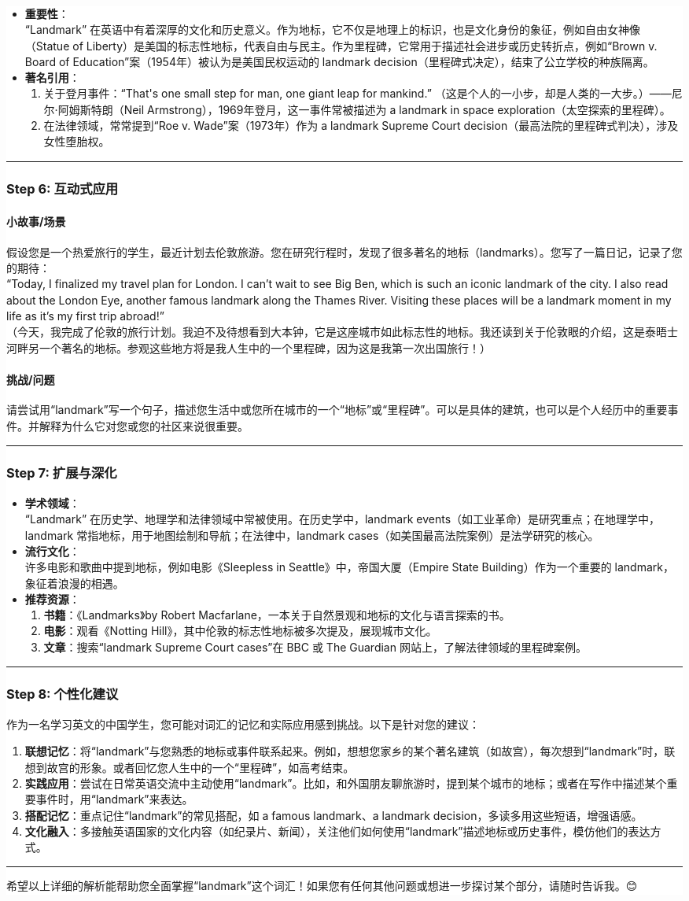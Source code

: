 - **重要性**：  
  “Landmark” 在英语中有着深厚的文化和历史意义。作为地标，它不仅是地理上的标识，也是文化身份的象征，例如自由女神像（Statue of Liberty）是美国的标志性地标，代表自由与民主。作为里程碑，它常用于描述社会进步或历史转折点，例如“Brown v. Board of Education”案（1954年）被认为是美国民权运动的 landmark decision（里程碑式决定），结束了公立学校的种族隔离。  
- **著名引用**：  
  1. 关于登月事件：“That's one small step for man, one giant leap for mankind.” （这是个人的一小步，却是人类的一大步。）——尼尔·阿姆斯特朗（Neil Armstrong），1969年登月，这一事件常被描述为 a landmark in space exploration（太空探索的里程碑）。  
  2. 在法律领域，常常提到“Roe v. Wade”案（1973年）作为 a landmark Supreme Court decision（最高法院的里程碑式判决），涉及女性堕胎权。  

---

### Step 6: 互动式应用

#### 小故事/场景
假设您是一个热爱旅行的学生，最近计划去伦敦旅游。您在研究行程时，发现了很多著名的地标（landmarks）。您写了一篇日记，记录了您的期待：  
“Today, I finalized my travel plan for London. I can’t wait to see Big Ben, which is such an iconic landmark of the city. I also read about the London Eye, another famous landmark along the Thames River. Visiting these places will be a landmark moment in my life as it’s my first trip abroad!”  
（今天，我完成了伦敦的旅行计划。我迫不及待想看到大本钟，它是这座城市如此标志性的地标。我还读到关于伦敦眼的介绍，这是泰晤士河畔另一个著名的地标。参观这些地方将是我人生中的一个里程碑，因为这是我第一次出国旅行！）

#### 挑战/问题
请尝试用“landmark”写一个句子，描述您生活中或您所在城市的一个“地标”或“里程碑”。可以是具体的建筑，也可以是个人经历中的重要事件。并解释为什么它对您或您的社区来说很重要。

---

### Step 7: 扩展与深化

- **学术领域**：  
  “Landmark” 在历史学、地理学和法律领域中常被使用。在历史学中，landmark events（如工业革命）是研究重点；在地理学中，landmark 常指地标，用于地图绘制和导航；在法律中，landmark cases（如美国最高法院案例）是法学研究的核心。  
- **流行文化**：  
  许多电影和歌曲中提到地标，例如电影《Sleepless in Seattle》中，帝国大厦（Empire State Building）作为一个重要的 landmark，象征着浪漫的相遇。  
- **推荐资源**：  
  1. **书籍**：《Landmarks》by Robert Macfarlane，一本关于自然景观和地标的文化与语言探索的书。  
  2. **电影**：观看《Notting Hill》，其中伦敦的标志性地标被多次提及，展现城市文化。  
  3. **文章**：搜索“landmark Supreme Court cases”在 BBC 或 The Guardian 网站上，了解法律领域的里程碑案例。  

---

### Step 8: 个性化建议

作为一名学习英文的中国学生，您可能对词汇的记忆和实际应用感到挑战。以下是针对您的建议：  
1. **联想记忆**：将“landmark”与您熟悉的地标或事件联系起来。例如，想想您家乡的某个著名建筑（如故宫），每次想到“landmark”时，联想到故宫的形象。或者回忆您人生中的一个“里程碑”，如高考结束。  
2. **实践应用**：尝试在日常英语交流中主动使用“landmark”。比如，和外国朋友聊旅游时，提到某个城市的地标；或者在写作中描述某个重要事件时，用“landmark”来表达。  
3. **搭配记忆**：重点记住“landmark”的常见搭配，如 a famous landmark、a landmark decision，多读多用这些短语，增强语感。  
4. **文化融入**：多接触英语国家的文化内容（如纪录片、新闻），关注他们如何使用“landmark”描述地标或历史事件，模仿他们的表达方式。  

---

希望以上详细的解析能帮助您全面掌握“landmark”这个词汇！如果您有任何其他问题或想进一步探讨某个部分，请随时告诉我。😊